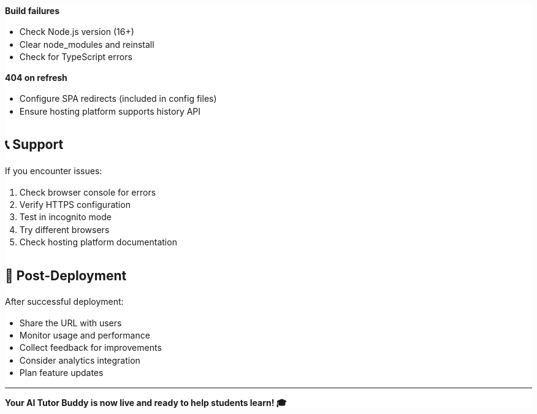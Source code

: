 **Build failures**
- Check Node.js version (16+)
- Clear node_modules and reinstall
- Check for TypeScript errors

**404 on refresh**
- Configure SPA redirects (included in config files)
- Ensure hosting platform supports history API

## 📞 Support

If you encounter issues:
1. Check browser console for errors
2. Verify HTTPS configuration
3. Test in incognito mode
4. Try different browsers
5. Check hosting platform documentation

## 🎉 Post-Deployment

After successful deployment:
- Share the URL with users
- Monitor usage and performance
- Collect feedback for improvements
- Consider analytics integration
- Plan feature updates

---

**Your AI Tutor Buddy is now live and ready to help students learn! 🎓**